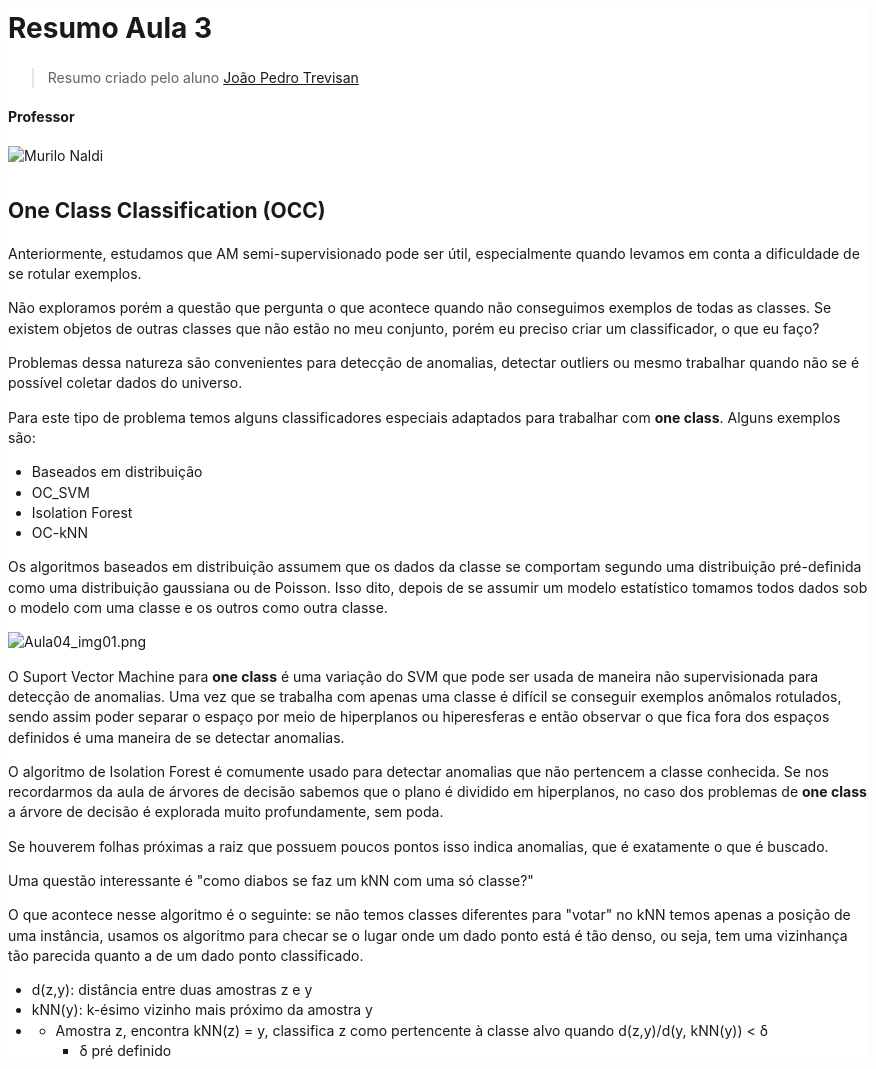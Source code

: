 # Resumo Aula 3
> Resumo criado pelo aluno [João Pedro Trevisan](https://www.linkedin.com/in/joao-pedro-trevisan)

#### Professor
![Murilo Naldi](https://img.shields.io/badge/Murilo_Coelho_Naldi-%2300599C.svg?style=for-the-badge&logo=GoogleScholar&logoColor=white)

## One Class Classification (OCC)
Anteriormente, estudamos que AM semi-supervisionado pode ser útil, especialmente quando levamos em conta a dificuldade de se rotular exemplos.

Não exploramos porém a questão que pergunta o que acontece quando não conseguimos exemplos de todas as classes. Se existem objetos de outras classes que não estão no meu conjunto, porém eu preciso criar um classificador, o que eu faço?

Problemas dessa natureza são convenientes para detecção de anomalias, detectar outliers ou mesmo trabalhar quando não se é possível coletar dados do universo.

Para este tipo de problema temos alguns classificadores especiais adaptados para trabalhar com **one class**. Alguns exemplos são:
+ Baseados em distribuição
+ OC_SVM
+ Isolation Forest
+ OC-kNN

Os algoritmos baseados em distribuição assumem que os dados da classe se comportam segundo uma distribuição pré-definida como uma distribuição gaussiana ou de Poisson. Isso dito, depois de se assumir um modelo estatístico tomamos todos dados sob o modelo com uma classe e os outros como outra classe.

![Aula04_img01.png](https://raw.githubusercontent.com/petbccufscar/.github/main/pet-colab/AM2/Aula04_img01.png)

O Suport Vector Machine para **one class** é uma variação do SVM que pode ser usada de maneira não supervisionada para detecção de anomalias. Uma vez que se trabalha com apenas uma classe é difícil se conseguir exemplos anômalos rotulados, sendo assim poder separar o espaço por meio de hiperplanos ou hiperesferas e então observar o que fica fora dos espaços definidos é uma maneira de se detectar anomalias.

O algoritmo de Isolation Forest é comumente usado para detectar anomalias que não pertencem a classe conhecida. Se nos recordarmos da aula de árvores de decisão sabemos que o plano é dividido em hiperplanos, no caso dos problemas de **one class** a árvore de decisão é explorada muito profundamente, sem poda.

Se houverem folhas próximas a raiz que possuem poucos pontos isso indica anomalias, que é exatamente o que é buscado.

Uma questão interessante é "como diabos se faz um kNN com uma só classe?"

O que acontece nesse algoritmo é o seguinte: se não temos classes diferentes para "votar" no kNN temos apenas a posição de uma instância, usamos os algoritmo para checar se o lugar onde um dado ponto está é tão denso, ou seja, tem uma vizinhança tão parecida quanto a de um dado ponto classificado.

+ d(z,y): distância entre duas amostras z e y 
+ kNN(y): k-ésimo vizinho mais próximo da amostra y  
+ + Amostra z, encontra kNN(z) = y, classifica z como pertencente à classe alvo quando d(z,y)/d(y, kNN(y)) < δ  
	+ δ pré definido
